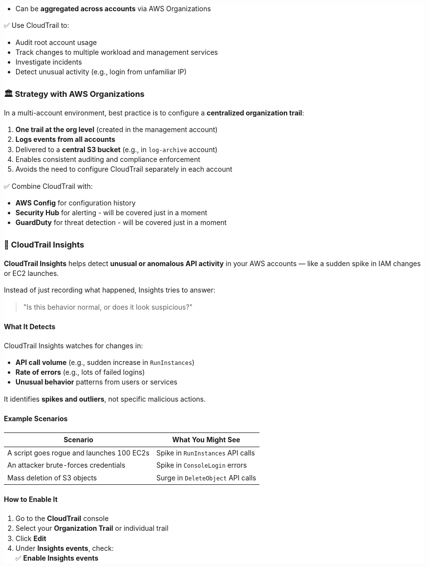 - Can be **aggregated across accounts** via AWS Organizations

✅ Use CloudTrail to:
- Audit root account usage
- Track changes to multiple workload and management services
- Investigate incidents
- Detect unusual activity (e.g., login from unfamiliar IP)

### 🏛️ Strategy with AWS Organizations

In a multi-account environment, best practice is to configure a **centralized organization trail**:

1. **One trail at the org level** (created in the management account)
2. **Logs events from all accounts**
3. Delivered to a **central S3 bucket** (e.g., in `log-archive` account)
4. Enables consistent auditing and compliance enforcement
5. Avoids the need to configure CloudTrail separately in each account

✅ Combine CloudTrail with:
- **AWS Config** for configuration history
- **Security Hub** for alerting - will be covered just in a moment
- **GuardDuty** for threat detection - will be covered just in a moment

### 🔎 CloudTrail Insights

**CloudTrail Insights** helps detect **unusual or anomalous API activity** in your AWS accounts — like a sudden spike in IAM changes or EC2 launches.

Instead of just recording what happened, Insights tries to answer:
> "Is this behavior normal, or does it look suspicious?"

#### What It Detects

CloudTrail Insights watches for changes in:
- **API call volume** (e.g., sudden increase in `RunInstances`)
- **Rate of errors** (e.g., lots of failed logins)
- **Unusual behavior** patterns from users or services

It identifies **spikes and outliers**, not specific malicious actions.

#### Example Scenarios

| Scenario                                       | What You Might See                       |
|------------------------------------------------|-------------------------------------------|
| A script goes rogue and launches 100 EC2s      | Spike in `RunInstances` API calls         |
| An attacker brute-forces credentials           | Spike in `ConsoleLogin` errors            |
| Mass deletion of S3 objects                    | Surge in `DeleteObject` API calls         |

#### How to Enable It

1. Go to the **CloudTrail** console  
2. Select your **Organization Trail** or individual trail  
3. Click **Edit**  
4. Under **Insights events**, check:  
   ✅ **Enable Insights events**
